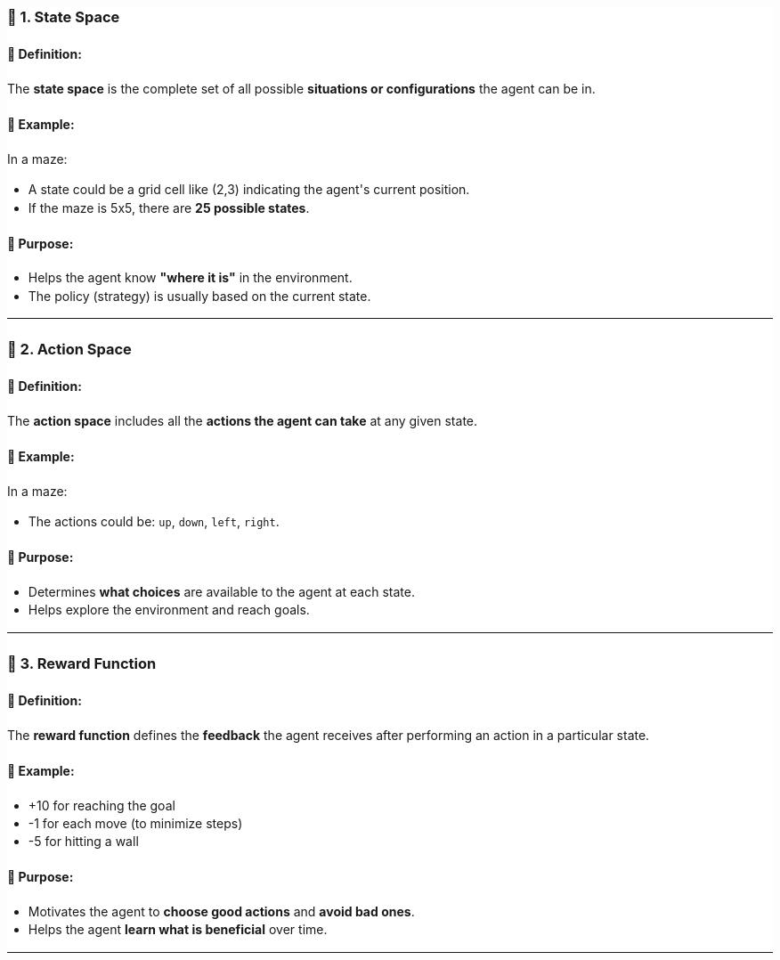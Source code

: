 ### 🔷 1. **State Space**

#### 🔸 Definition:

The **state space** is the complete set of all possible **situations or configurations** the agent can be in.

#### 🔸 Example:

In a maze:

* A state could be a grid cell like (2,3) indicating the agent's current position.
* If the maze is 5x5, there are **25 possible states**.

#### 🔸 Purpose:

* Helps the agent know **"where it is"** in the environment.
* The policy (strategy) is usually based on the current state.

---

### 🔷 2. **Action Space**

#### 🔸 Definition:

The **action space** includes all the **actions the agent can take** at any given state.

#### 🔸 Example:

In a maze:

* The actions could be: `up`, `down`, `left`, `right`.

#### 🔸 Purpose:

* Determines **what choices** are available to the agent at each state.
* Helps explore the environment and reach goals.

---

### 🔷 3. **Reward Function**

#### 🔸 Definition:

The **reward function** defines the **feedback** the agent receives after performing an action in a particular state.

#### 🔸 Example:

* +10 for reaching the goal
* -1 for each move (to minimize steps)
* -5 for hitting a wall

#### 🔸 Purpose:

* Motivates the agent to **choose good actions** and **avoid bad ones**.
* Helps the agent **learn what is beneficial** over time.

---